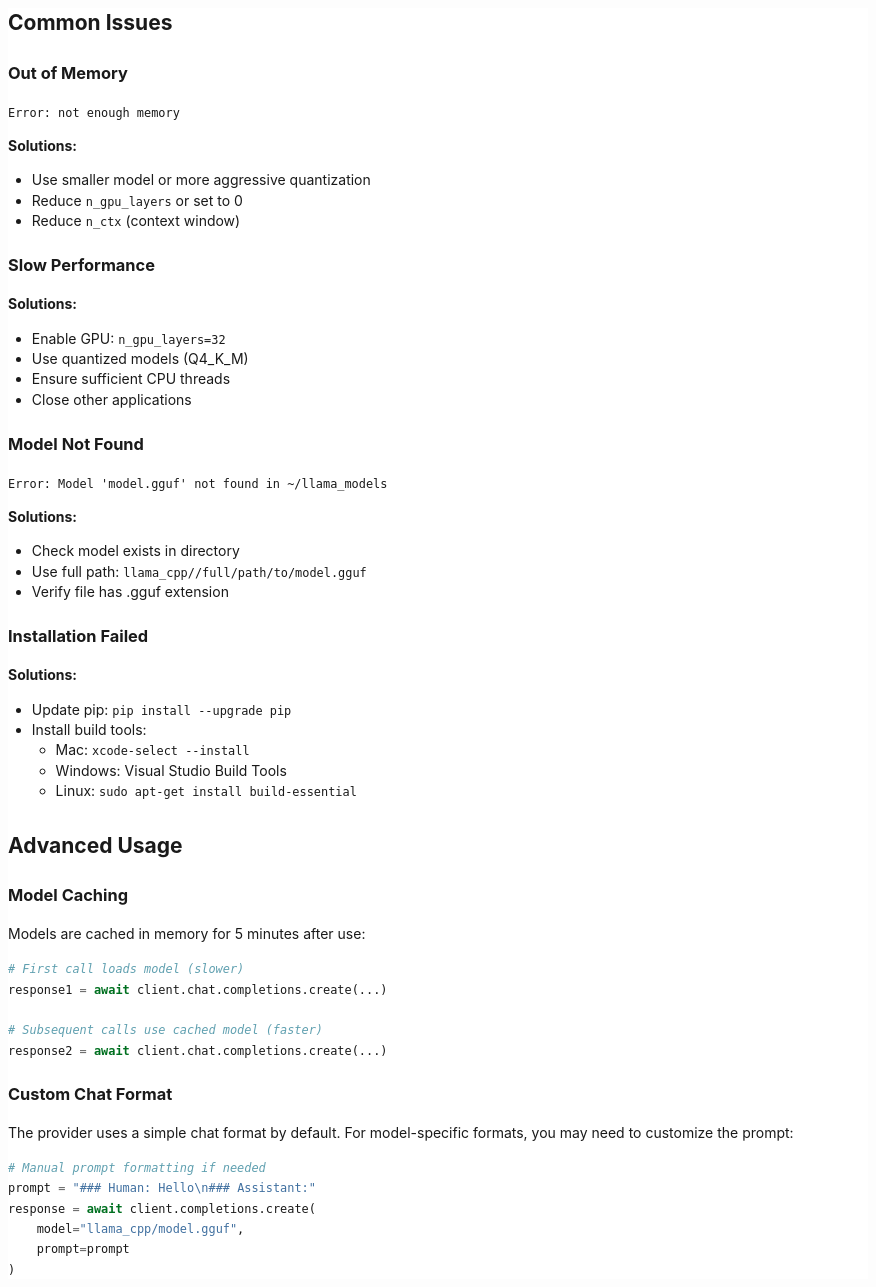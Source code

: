 ## Common Issues

### Out of Memory
```
Error: not enough memory
```
**Solutions:**
- Use smaller model or more aggressive quantization
- Reduce `n_gpu_layers` or set to 0
- Reduce `n_ctx` (context window)

### Slow Performance
**Solutions:**
- Enable GPU: `n_gpu_layers=32`
- Use quantized models (Q4_K_M)
- Ensure sufficient CPU threads
- Close other applications

### Model Not Found
```
Error: Model 'model.gguf' not found in ~/llama_models
```
**Solutions:**
- Check model exists in directory
- Use full path: `llama_cpp//full/path/to/model.gguf`
- Verify file has .gguf extension

### Installation Failed
**Solutions:**
- Update pip: `pip install --upgrade pip`
- Install build tools:
  - Mac: `xcode-select --install`
  - Windows: Visual Studio Build Tools
  - Linux: `sudo apt-get install build-essential`

## Advanced Usage

### Model Caching
Models are cached in memory for 5 minutes after use:
```python
# First call loads model (slower)
response1 = await client.chat.completions.create(...)

# Subsequent calls use cached model (faster)
response2 = await client.chat.completions.create(...)
```

### Custom Chat Format
The provider uses a simple chat format by default. For model-specific formats, you may need to customize the prompt:
```python
# Manual prompt formatting if needed
prompt = "### Human: Hello\n### Assistant:"
response = await client.completions.create(
    model="llama_cpp/model.gguf",
    prompt=prompt
)
```
